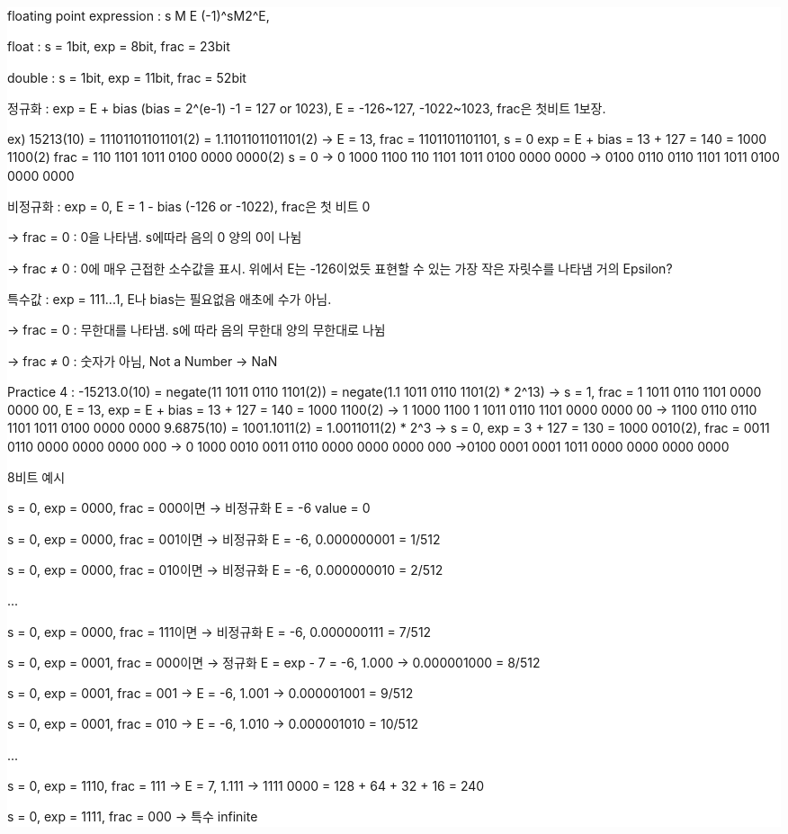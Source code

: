 floating point expression : s M E (-1)^sM2^E, 

float : s = 1bit, exp = 8bit, frac = 23bit

double : s = 1bit, exp = 11bit, frac = 52bit

정규화 :  exp = E + bias (bias = 2^(e-1) -1 = 127 or 1023), E = -126~127, -1022~1023, frac은 첫비트 1보장.

ex) 15213(10) = 11101101101101(2) = 1.1101101101101(2) → E = 13, frac = 1101101101101, s = 0
exp = E + bias = 13 + 127 = 140 = 1000 1100(2)
frac = 110 1101 1011 0100 0000 0000(2)
s = 0
→ 0 1000 1100 110 1101 1011 0100 0000 0000
→ 0100 0110 0110 1101 1011 0100 0000 0000

비정규화 : exp = 0, E = 1 - bias (-126 or -1022), frac은 첫 비트 0

→ frac = 0 : 0을 나타냄. s에따라 음의 0 양의 0이 나뉨

→ frac ≠ 0 : 0에 매우 근접한 소수값을 표시. 위에서 E는 -126이었듯 표현할 수 있는 가장 작은 자릿수를 나타냄 거의 Epsilon?

특수값 : exp = 111...1, E나 bias는 필요없음 애초에 수가 아님.

→ frac = 0 : 무한대를 나타냄. s에 따라 음의 무한대 양의 무한대로 나뉨

→ frac ≠ 0 : 숫자가 아님, Not a Number → NaN

Practice 4 : 
-15213.0(10) = negate(11 1011 0110 1101(2)) = negate(1.1 1011 0110 1101(2) * 2^13)
→ s = 1, frac = 1 1011 0110 1101 0000 0000 00, E = 13, exp = E + bias = 13 + 127 = 140 = 1000 1100(2)
→ 1 1000 1100 1 1011 0110 1101 0000 0000 00 
→ 1100 0110 0110 1101 1011 0100 0000 0000
9.6875(10) = 1001.1011(2) = 1.0011011(2) * 2^3
→ s = 0, exp = 3 + 127 = 130 = 1000 0010(2), frac = 0011 0110 0000 0000 0000 000
→ 0 1000 0010 0011 0110 0000 0000 0000 000
→0100 0001 0001 1011 0000 0000 0000 0000

8비트 예시

s = 0, exp = 0000, frac = 000이면 → 비정규화 E = -6 value = 0

s = 0, exp = 0000, frac = 001이면 → 비정규화 E = -6, 0.000000001 = 1/512

s = 0, exp = 0000, frac = 010이면 → 비정규화 E = -6, 0.000000010 = 2/512 

...

s = 0, exp = 0000, frac = 111이면 → 비정규화 E = -6, 0.000000111 = 7/512

s = 0, exp = 0001, frac = 000이면 → 정규화 E = exp - 7 = -6, 1.000 → 0.000001000 = 8/512

s = 0, exp = 0001, frac = 001 → E = -6, 1.001 → 0.000001001 = 9/512

s = 0, exp = 0001, frac = 010 → E = -6, 1.010 → 0.000001010 = 10/512

...

s = 0, exp = 1110, frac = 111 →  E = 7, 1.111 → 1111 0000 = 128 + 64 + 32 + 16 = 240

s = 0, exp = 1111, frac = 000 → 특수 infinite
